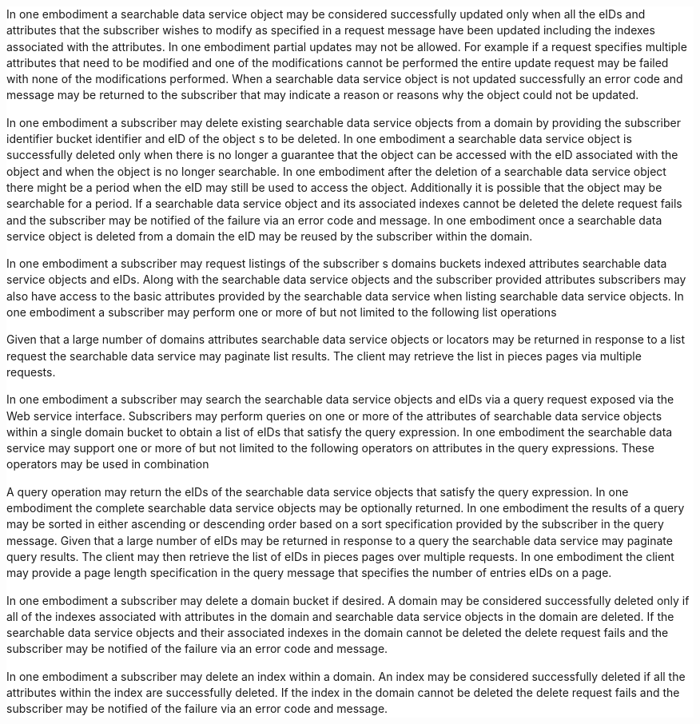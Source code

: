 In one embodiment a searchable data service object may be considered successfully updated only when all the eIDs and attributes that the subscriber wishes to modify as specified in a request message have been updated including the indexes associated with the attributes. In one embodiment partial updates may not be allowed. For example if a request specifies multiple attributes that need to be modified and one of the modifications cannot be performed the entire update request may be failed with none of the modifications performed. When a searchable data service object is not updated successfully an error code and message may be returned to the subscriber that may indicate a reason or reasons why the object could not be updated.

In one embodiment a subscriber may delete existing searchable data service objects from a domain by providing the subscriber identifier bucket identifier and eID of the object s to be deleted. In one embodiment a searchable data service object is successfully deleted only when there is no longer a guarantee that the object can be accessed with the eID associated with the object and when the object is no longer searchable. In one embodiment after the deletion of a searchable data service object there might be a period when the eID may still be used to access the object. Additionally it is possible that the object may be searchable for a period. If a searchable data service object and its associated indexes cannot be deleted the delete request fails and the subscriber may be notified of the failure via an error code and message. In one embodiment once a searchable data service object is deleted from a domain the eID may be reused by the subscriber within the domain.

In one embodiment a subscriber may request listings of the subscriber s domains buckets indexed attributes searchable data service objects and eIDs. Along with the searchable data service objects and the subscriber provided attributes subscribers may also have access to the basic attributes provided by the searchable data service when listing searchable data service objects. In one embodiment a subscriber may perform one or more of but not limited to the following list operations 

Given that a large number of domains attributes searchable data service objects or locators may be returned in response to a list request the searchable data service may paginate list results. The client may retrieve the list in pieces pages via multiple requests.

In one embodiment a subscriber may search the searchable data service objects and eIDs via a query request exposed via the Web service interface. Subscribers may perform queries on one or more of the attributes of searchable data service objects within a single domain bucket to obtain a list of eIDs that satisfy the query expression. In one embodiment the searchable data service may support one or more of but not limited to the following operators on attributes in the query expressions. These operators may be used in combination 

A query operation may return the eIDs of the searchable data service objects that satisfy the query expression. In one embodiment the complete searchable data service objects may be optionally returned. In one embodiment the results of a query may be sorted in either ascending or descending order based on a sort specification provided by the subscriber in the query message. Given that a large number of eIDs may be returned in response to a query the searchable data service may paginate query results. The client may then retrieve the list of eIDs in pieces pages over multiple requests. In one embodiment the client may provide a page length specification in the query message that specifies the number of entries eIDs on a page.

In one embodiment a subscriber may delete a domain bucket if desired. A domain may be considered successfully deleted only if all of the indexes associated with attributes in the domain and searchable data service objects in the domain are deleted. If the searchable data service objects and their associated indexes in the domain cannot be deleted the delete request fails and the subscriber may be notified of the failure via an error code and message.

In one embodiment a subscriber may delete an index within a domain. An index may be considered successfully deleted if all the attributes within the index are successfully deleted. If the index in the domain cannot be deleted the delete request fails and the subscriber may be notified of the failure via an error code and message.
